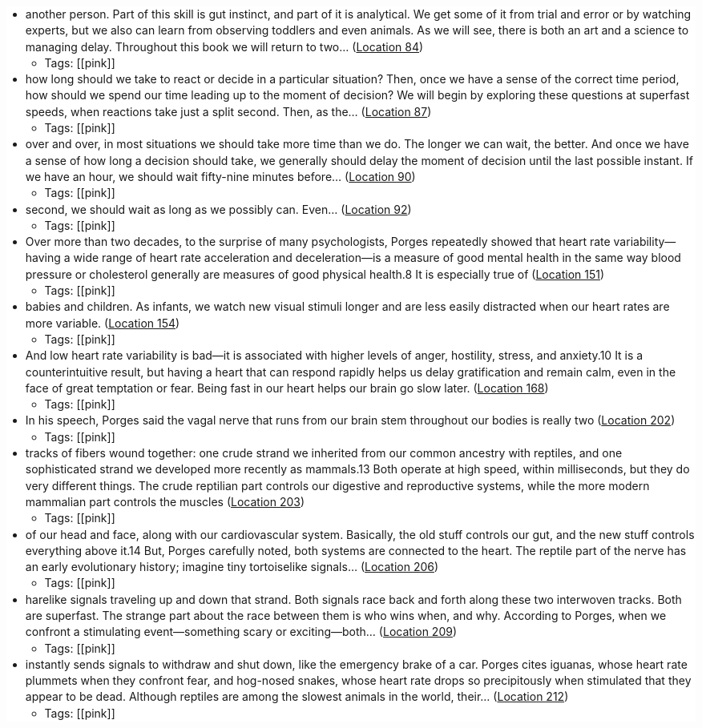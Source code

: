 - another person. Part of this skill is gut instinct, and part of it is analytical. We get some of it from trial and error or by watching experts, but we also can learn from observing toddlers and even animals. As we will see, there is both an art and a science to managing delay. Throughout this book we will return to two… ([Location 84](https://readwise.io/to_kindle?action=open&asin=B008O5AQBG&location=84))
    - Tags: [[pink]] 
- how long should we take to react or decide in a particular situation? Then, once we have a sense of the correct time period, how should we spend our time leading up to the moment of decision? We will begin by exploring these questions at superfast speeds, when reactions take just a split second. Then, as the… ([Location 87](https://readwise.io/to_kindle?action=open&asin=B008O5AQBG&location=87))
    - Tags: [[pink]] 
- over and over, in most situations we should take more time than we do. The longer we can wait, the better. And once we have a sense of how long a decision should take, we generally should delay the moment of decision until the last possible instant. If we have an hour, we should wait fifty-nine minutes before… ([Location 90](https://readwise.io/to_kindle?action=open&asin=B008O5AQBG&location=90))
    - Tags: [[pink]] 
- second, we should wait as long as we possibly can. Even… ([Location 92](https://readwise.io/to_kindle?action=open&asin=B008O5AQBG&location=92))
    - Tags: [[pink]] 
- Over more than two decades, to the surprise of many psychologists, Porges repeatedly showed that heart rate variability—having a wide range of heart rate acceleration and deceleration—is a measure of good mental health in the same way blood pressure or cholesterol generally are measures of good physical health.8 It is especially true of ([Location 151](https://readwise.io/to_kindle?action=open&asin=B008O5AQBG&location=151))
    - Tags: [[pink]] 
- babies and children. As infants, we watch new visual stimuli longer and are less easily distracted when our heart rates are more variable. ([Location 154](https://readwise.io/to_kindle?action=open&asin=B008O5AQBG&location=154))
    - Tags: [[pink]] 
- And low heart rate variability is bad—it is associated with higher levels of anger, hostility, stress, and anxiety.10 It is a counterintuitive result, but having a heart that can respond rapidly helps us delay gratification and remain calm, even in the face of great temptation or fear. Being fast in our heart helps our brain go slow later. ([Location 168](https://readwise.io/to_kindle?action=open&asin=B008O5AQBG&location=168))
    - Tags: [[pink]] 
- In his speech, Porges said the vagal nerve that runs from our brain stem throughout our bodies is really two ([Location 202](https://readwise.io/to_kindle?action=open&asin=B008O5AQBG&location=202))
    - Tags: [[pink]] 
- tracks of fibers wound together: one crude strand we inherited from our common ancestry with reptiles, and one sophisticated strand we developed more recently as mammals.13 Both operate at high speed, within milliseconds, but they do very different things. The crude reptilian part controls our digestive and reproductive systems, while the more modern mammalian part controls the muscles ([Location 203](https://readwise.io/to_kindle?action=open&asin=B008O5AQBG&location=203))
    - Tags: [[pink]] 
- of our head and face, along with our cardiovascular system. Basically, the old stuff controls our gut, and the new stuff controls everything above it.14 But, Porges carefully noted, both systems are connected to the heart. The reptile part of the nerve has an early evolutionary history; imagine tiny tortoiselike signals… ([Location 206](https://readwise.io/to_kindle?action=open&asin=B008O5AQBG&location=206))
    - Tags: [[pink]] 
- harelike signals traveling up and down that strand. Both signals race back and forth along these two interwoven tracks. Both are superfast. The strange part about the race between them is who wins when, and why. According to Porges, when we confront a stimulating event—something scary or exciting—both… ([Location 209](https://readwise.io/to_kindle?action=open&asin=B008O5AQBG&location=209))
    - Tags: [[pink]] 
- instantly sends signals to withdraw and shut down, like the emergency brake of a car. Porges cites iguanas, whose heart rate plummets when they confront fear, and hog-nosed snakes, whose heart rate drops so precipitously when stimulated that they appear to be dead. Although reptiles are among the slowest animals in the world, their… ([Location 212](https://readwise.io/to_kindle?action=open&asin=B008O5AQBG&location=212))
    - Tags: [[pink]] 
